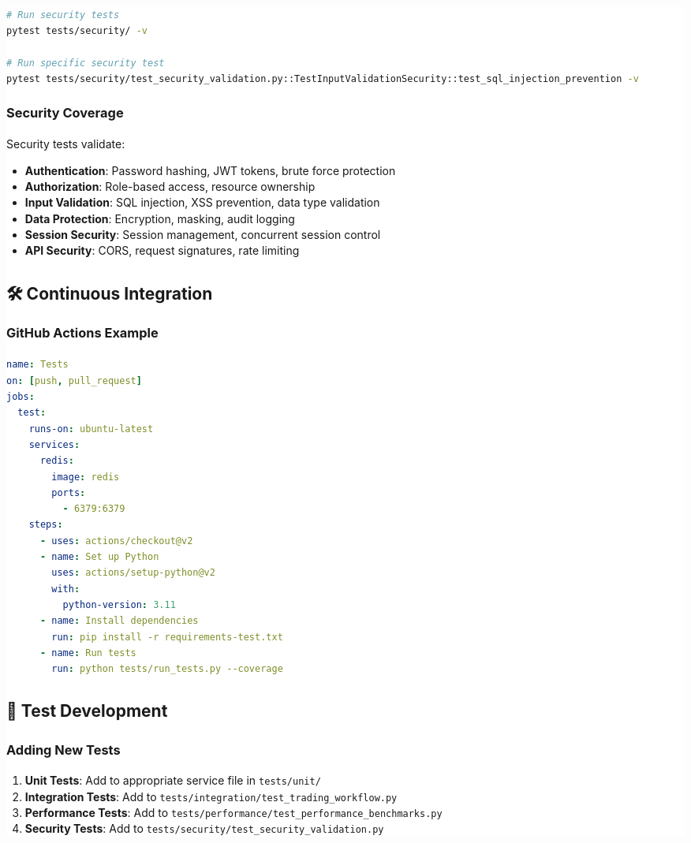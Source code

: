 ```bash
# Run security tests
pytest tests/security/ -v

# Run specific security test
pytest tests/security/test_security_validation.py::TestInputValidationSecurity::test_sql_injection_prevention -v
```

### Security Coverage

Security tests validate:

- **Authentication**: Password hashing, JWT tokens, brute force protection
- **Authorization**: Role-based access, resource ownership
- **Input Validation**: SQL injection, XSS prevention, data type validation
- **Data Protection**: Encryption, masking, audit logging
- **Session Security**: Session management, concurrent session control
- **API Security**: CORS, request signatures, rate limiting

## 🛠️ Continuous Integration

### GitHub Actions Example

```yaml
name: Tests
on: [push, pull_request]
jobs:
  test:
    runs-on: ubuntu-latest
    services:
      redis:
        image: redis
        ports:
          - 6379:6379
    steps:
      - uses: actions/checkout@v2
      - name: Set up Python
        uses: actions/setup-python@v2
        with:
          python-version: 3.11
      - name: Install dependencies
        run: pip install -r requirements-test.txt
      - name: Run tests
        run: python tests/run_tests.py --coverage
```

## 📝 Test Development

### Adding New Tests

1. **Unit Tests**: Add to appropriate service file in `tests/unit/`
2. **Integration Tests**: Add to `tests/integration/test_trading_workflow.py`
3. **Performance Tests**: Add to `tests/performance/test_performance_benchmarks.py`
4. **Security Tests**: Add to `tests/security/test_security_validation.py`
